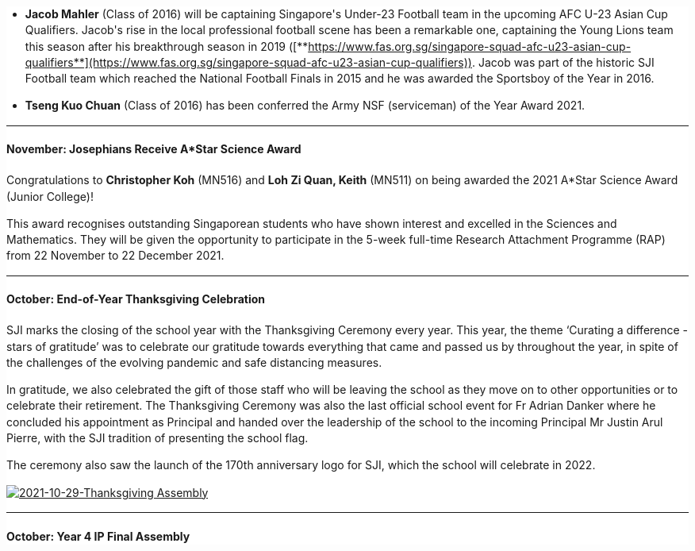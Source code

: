 *   **Jacob Mahler**&nbsp;(Class of 2016) will be captaining Singapore's Under-23 Football team in the upcoming AFC U-23 Asian Cup Qualifiers. Jacob's rise in the local professional football scene has been a remarkable one, captaining the Young Lions team this season after his breakthrough season in 2019 ([**https://www.fas.org.sg/singapore-squad-afc-u23-asian-cup-qualifiers**](https://www.fas.org.sg/singapore-squad-afc-u23-asian-cup-qualifiers)). Jacob was part of the historic SJI Football team which reached the National Football Finals in 2015 and he was awarded the Sportsboy of the Year in 2016.

*   **Tseng Kuo Chuan**&nbsp;(Class of 2016) has been conferred the Army NSF (serviceman) of the Year Award 2021.

  

* * *

#### November: Josephians Receive A\*Star Science Award

Congratulations to&nbsp;**Christopher Koh**&nbsp;(MN516) and&nbsp;**Loh Zi Quan, Keith**&nbsp;(MN511) on being awarded the 2021 A\*Star Science Award (Junior College)!

  

This award recognises outstanding Singaporean students who have shown interest and excelled in the Sciences and Mathematics. They will be given the opportunity to participate in the 5-week full-time Research Attachment Programme (RAP) from 22 November to 22 December 2021.

  

* * *

#### October: End-of-Year Thanksgiving Celebration

SJI marks the closing of the school year with the Thanksgiving Ceremony every year. This year, the theme ‘Curating a difference - stars of gratitude’ was to celebrate our gratitude towards everything that came and passed us by throughout the year, in spite of the challenges of the evolving pandemic and safe distancing measures.

  

In gratitude, we also celebrated the gift of those staff who will be leaving the school as they move on to other opportunities or to celebrate their retirement. The Thanksgiving Ceremony was also the last official school event for Fr Adrian Danker where he concluded his appointment as Principal and handed over the leadership of the school to the incoming Principal Mr Justin Arul Pierre, with the SJI tradition of presenting the school flag.

  

The ceremony also saw the launch of the 170th anniversary logo for SJI, which the school will celebrate in 2022.

  

[![2021-10-29-Thanksgiving Assembly](https://live.staticflickr.com/65535/51714918226_1acdc3fdcc_z.jpg)](https://www.flickr.com/photos/stjosephsinstitution/albums/72157720189267173 "2021-10-29-Thanksgiving Assembly")

  

* * *

#### October: Year 4 IP Final Assembly

